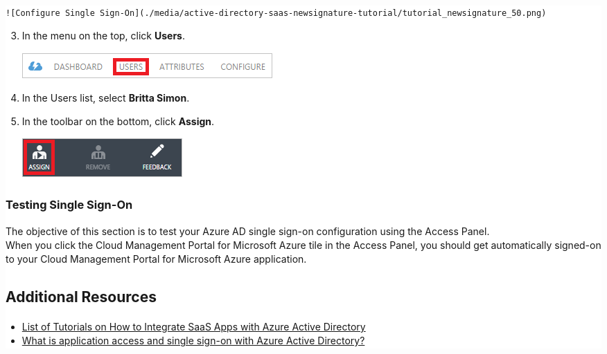     ![Configure Single Sign-On](./media/active-directory-saas-newsignature-tutorial/tutorial_newsignature_50.png) 
3. In the menu on the top, click **Users**.
   
    ![Assign User](./media/active-directory-saas-newsignature-tutorial/tutorial_general_203.png) 
4. In the Users list, select **Britta Simon**.
5. In the toolbar on the bottom, click **Assign**.
   
    ![Assign User](./media/active-directory-saas-newsignature-tutorial/tutorial_general_205.png)

### Testing Single Sign-On
The objective of this section is to test your Azure AD single sign-on configuration using the Access Panel.  
When you click the Cloud Management Portal for Microsoft Azure tile in the Access Panel, you should get automatically signed-on to your Cloud Management Portal for Microsoft Azure application.

## Additional Resources
* [List of Tutorials on How to Integrate SaaS Apps with Azure Active Directory](active-directory-saas-tutorial-list.md)
* [What is application access and single sign-on with Azure Active Directory?](active-directory-appssoaccess-whatis.md)



[1]: ./media/active-directory-saas-newsignature-tutorial/tutorial_general_01.png
[2]: ./media/active-directory-saas-newsignature-tutorial/tutorial_general_02.png
[3]: ./media/active-directory-saas-newsignature-tutorial/tutorial_general_03.png
[4]: ./media/active-directory-saas-newsignature-tutorial/tutorial_general_04.png

[6]: ./media/active-directory-saas-newsignature-tutorial/tutorial_general_05.png
[10]: ./media/active-directory-saas-newsignature-tutorial/tutorial_general_06.png
[11]: ./media/active-directory-saas-newsignature-tutorial/tutorial_general_07.png
[20]: ./media/active-directory-saas-newsignature-tutorial/tutorial_general_100.png

[200]: ./media/active-directory-saas-newsignature-tutorial/tutorial_general_200.png
[201]: ./media/active-directory-saas-newsignature-tutorial/tutorial_general_201.png
[203]: ./media/active-directory-saas-newsignature-tutorial/tutorial_general_203.png
[204]: ./media/active-directory-saas-newsignature-tutorial/tutorial_general_204.png
[205]: ./media/active-directory-saas-newsignature-tutorial/tutorial_general_205.png
